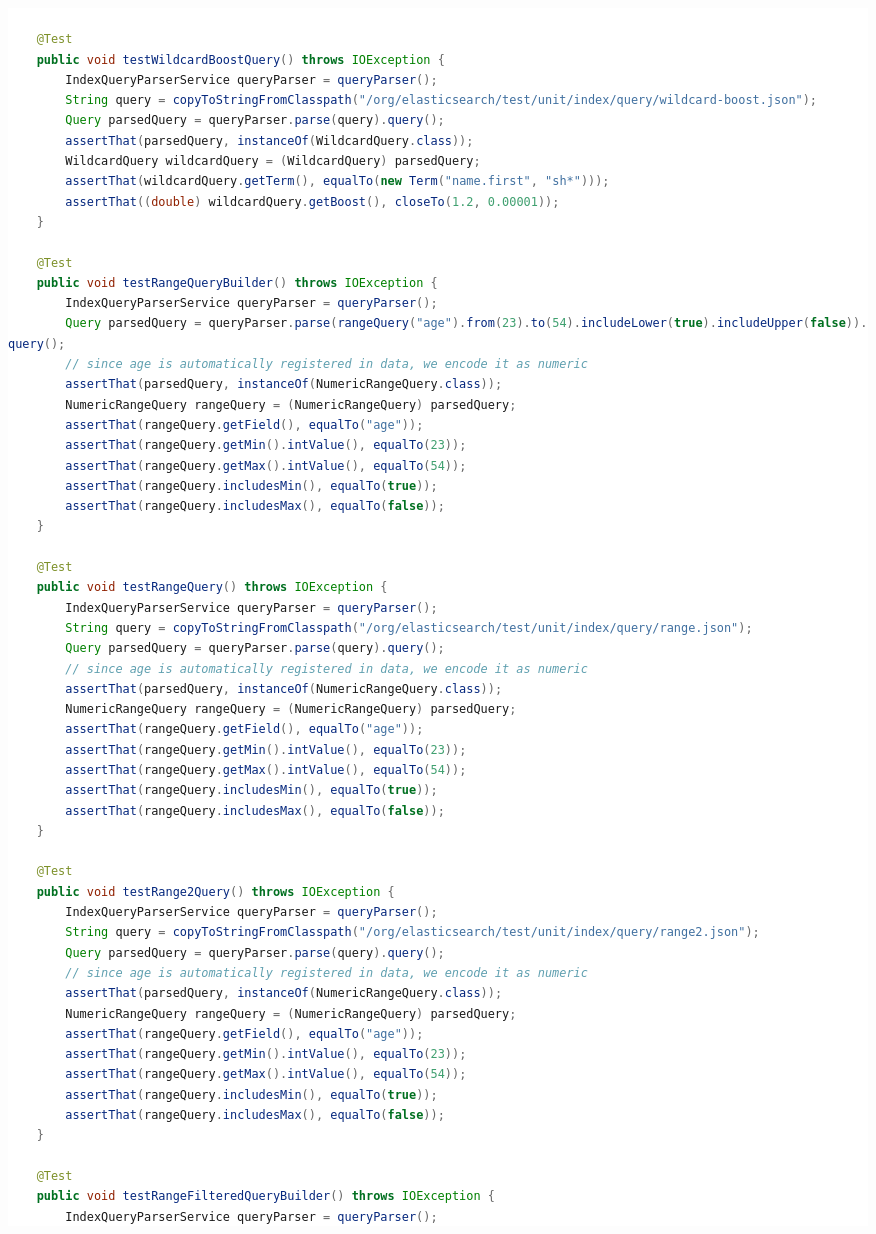 ```java

    @Test
    public void testWildcardBoostQuery() throws IOException {
        IndexQueryParserService queryParser = queryParser();
        String query = copyToStringFromClasspath("/org/elasticsearch/test/unit/index/query/wildcard-boost.json");
        Query parsedQuery = queryParser.parse(query).query();
        assertThat(parsedQuery, instanceOf(WildcardQuery.class));
        WildcardQuery wildcardQuery = (WildcardQuery) parsedQuery;
        assertThat(wildcardQuery.getTerm(), equalTo(new Term("name.first", "sh*")));
        assertThat((double) wildcardQuery.getBoost(), closeTo(1.2, 0.00001));
    }

    @Test
    public void testRangeQueryBuilder() throws IOException {
        IndexQueryParserService queryParser = queryParser();
        Query parsedQuery = queryParser.parse(rangeQuery("age").from(23).to(54).includeLower(true).includeUpper(false)).query();
        // since age is automatically registered in data, we encode it as numeric
        assertThat(parsedQuery, instanceOf(NumericRangeQuery.class));
        NumericRangeQuery rangeQuery = (NumericRangeQuery) parsedQuery;
        assertThat(rangeQuery.getField(), equalTo("age"));
        assertThat(rangeQuery.getMin().intValue(), equalTo(23));
        assertThat(rangeQuery.getMax().intValue(), equalTo(54));
        assertThat(rangeQuery.includesMin(), equalTo(true));
        assertThat(rangeQuery.includesMax(), equalTo(false));
    }

    @Test
    public void testRangeQuery() throws IOException {
        IndexQueryParserService queryParser = queryParser();
        String query = copyToStringFromClasspath("/org/elasticsearch/test/unit/index/query/range.json");
        Query parsedQuery = queryParser.parse(query).query();
        // since age is automatically registered in data, we encode it as numeric
        assertThat(parsedQuery, instanceOf(NumericRangeQuery.class));
        NumericRangeQuery rangeQuery = (NumericRangeQuery) parsedQuery;
        assertThat(rangeQuery.getField(), equalTo("age"));
        assertThat(rangeQuery.getMin().intValue(), equalTo(23));
        assertThat(rangeQuery.getMax().intValue(), equalTo(54));
        assertThat(rangeQuery.includesMin(), equalTo(true));
        assertThat(rangeQuery.includesMax(), equalTo(false));
    }

    @Test
    public void testRange2Query() throws IOException {
        IndexQueryParserService queryParser = queryParser();
        String query = copyToStringFromClasspath("/org/elasticsearch/test/unit/index/query/range2.json");
        Query parsedQuery = queryParser.parse(query).query();
        // since age is automatically registered in data, we encode it as numeric
        assertThat(parsedQuery, instanceOf(NumericRangeQuery.class));
        NumericRangeQuery rangeQuery = (NumericRangeQuery) parsedQuery;
        assertThat(rangeQuery.getField(), equalTo("age"));
        assertThat(rangeQuery.getMin().intValue(), equalTo(23));
        assertThat(rangeQuery.getMax().intValue(), equalTo(54));
        assertThat(rangeQuery.includesMin(), equalTo(true));
        assertThat(rangeQuery.includesMax(), equalTo(false));
    }

    @Test
    public void testRangeFilteredQueryBuilder() throws IOException {
        IndexQueryParserService queryParser = queryParser();
```